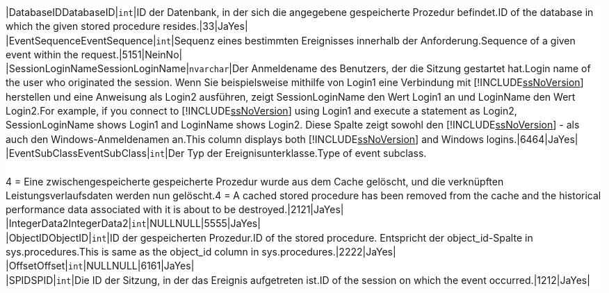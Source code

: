 |<span data-ttu-id="77ad3-454">DatabaseID</span><span class="sxs-lookup"><span data-stu-id="77ad3-454">DatabaseID</span></span>|`int`|<span data-ttu-id="77ad3-455">ID der Datenbank, in der sich die angegebene gespeicherte Prozedur befindet.</span><span class="sxs-lookup"><span data-stu-id="77ad3-455">ID of the database in which the given stored procedure resides.</span></span>|<span data-ttu-id="77ad3-456">3</span><span class="sxs-lookup"><span data-stu-id="77ad3-456">3</span></span>|<span data-ttu-id="77ad3-457">Ja</span><span class="sxs-lookup"><span data-stu-id="77ad3-457">Yes</span></span>|  
|<span data-ttu-id="77ad3-458">EventSequence</span><span class="sxs-lookup"><span data-stu-id="77ad3-458">EventSequence</span></span>|`int`|<span data-ttu-id="77ad3-459">Sequenz eines bestimmten Ereignisses innerhalb der Anforderung.</span><span class="sxs-lookup"><span data-stu-id="77ad3-459">Sequence of a given event within the request.</span></span>|<span data-ttu-id="77ad3-460">51</span><span class="sxs-lookup"><span data-stu-id="77ad3-460">51</span></span>|<span data-ttu-id="77ad3-461">Nein</span><span class="sxs-lookup"><span data-stu-id="77ad3-461">No</span></span>|  
|<span data-ttu-id="77ad3-462">SessionLoginName</span><span class="sxs-lookup"><span data-stu-id="77ad3-462">SessionLoginName</span></span>|`nvarchar`|<span data-ttu-id="77ad3-463">Der Anmeldename des Benutzers, der die Sitzung gestartet hat.</span><span class="sxs-lookup"><span data-stu-id="77ad3-463">Login name of the user who originated the session.</span></span> <span data-ttu-id="77ad3-464">Wenn Sie beispielsweise mithilfe von Login1 eine Verbindung mit [!INCLUDE[ssNoVersion](../../includes/ssnoversion-md.md)] herstellen und eine Anweisung als Login2 ausführen, zeigt SessionLoginName den Wert Login1 an und LoginName den Wert Login2.</span><span class="sxs-lookup"><span data-stu-id="77ad3-464">For example, if you connect to [!INCLUDE[ssNoVersion](../../includes/ssnoversion-md.md)] using Login1 and execute a statement as Login2, SessionLoginName shows Login1 and LoginName shows Login2.</span></span> <span data-ttu-id="77ad3-465">Diese Spalte zeigt sowohl den [!INCLUDE[ssNoVersion](../../includes/ssnoversion-md.md)] - als auch den Windows-Anmeldenamen an.</span><span class="sxs-lookup"><span data-stu-id="77ad3-465">This column displays both [!INCLUDE[ssNoVersion](../../includes/ssnoversion-md.md)] and Windows logins.</span></span>|<span data-ttu-id="77ad3-466">64</span><span class="sxs-lookup"><span data-stu-id="77ad3-466">64</span></span>|<span data-ttu-id="77ad3-467">Ja</span><span class="sxs-lookup"><span data-stu-id="77ad3-467">Yes</span></span>|  
|<span data-ttu-id="77ad3-468">EventSubClass</span><span class="sxs-lookup"><span data-stu-id="77ad3-468">EventSubClass</span></span>|`int`|<span data-ttu-id="77ad3-469">Der Typ der Ereignisunterklasse.</span><span class="sxs-lookup"><span data-stu-id="77ad3-469">Type of event subclass.</span></span><br /><br /> <span data-ttu-id="77ad3-470">4 = Eine zwischengespeicherte gespeicherte Prozedur wurde aus dem Cache gelöscht, und die verknüpften Leistungsverlaufsdaten werden nun gelöscht.</span><span class="sxs-lookup"><span data-stu-id="77ad3-470">4 = A cached stored procedure has been removed from the cache and the historical performance data associated with it is about to be destroyed.</span></span>|<span data-ttu-id="77ad3-471">21</span><span class="sxs-lookup"><span data-stu-id="77ad3-471">21</span></span>|<span data-ttu-id="77ad3-472">Ja</span><span class="sxs-lookup"><span data-stu-id="77ad3-472">Yes</span></span>|  
|<span data-ttu-id="77ad3-473">IntegerData2</span><span class="sxs-lookup"><span data-stu-id="77ad3-473">IntegerData2</span></span>|`int`|<span data-ttu-id="77ad3-474">NULL</span><span class="sxs-lookup"><span data-stu-id="77ad3-474">NULL</span></span>|<span data-ttu-id="77ad3-475">55</span><span class="sxs-lookup"><span data-stu-id="77ad3-475">55</span></span>|<span data-ttu-id="77ad3-476">Ja</span><span class="sxs-lookup"><span data-stu-id="77ad3-476">Yes</span></span>|  
|<span data-ttu-id="77ad3-477">ObjectID</span><span class="sxs-lookup"><span data-stu-id="77ad3-477">ObjectID</span></span>|`int`|<span data-ttu-id="77ad3-478">ID der gespeicherten Prozedur.</span><span class="sxs-lookup"><span data-stu-id="77ad3-478">ID of the stored procedure.</span></span> <span data-ttu-id="77ad3-479">Entspricht der object_id-Spalte in sys.procedures.</span><span class="sxs-lookup"><span data-stu-id="77ad3-479">This is same as the object_id column in sys.procedures.</span></span>|<span data-ttu-id="77ad3-480">22</span><span class="sxs-lookup"><span data-stu-id="77ad3-480">22</span></span>|<span data-ttu-id="77ad3-481">Ja</span><span class="sxs-lookup"><span data-stu-id="77ad3-481">Yes</span></span>|  
|<span data-ttu-id="77ad3-482">Offset</span><span class="sxs-lookup"><span data-stu-id="77ad3-482">Offset</span></span>|`int`|<span data-ttu-id="77ad3-483">NULL</span><span class="sxs-lookup"><span data-stu-id="77ad3-483">NULL</span></span>|<span data-ttu-id="77ad3-484">61</span><span class="sxs-lookup"><span data-stu-id="77ad3-484">61</span></span>|<span data-ttu-id="77ad3-485">Ja</span><span class="sxs-lookup"><span data-stu-id="77ad3-485">Yes</span></span>|  
|<span data-ttu-id="77ad3-486">SPID</span><span class="sxs-lookup"><span data-stu-id="77ad3-486">SPID</span></span>|`int`|<span data-ttu-id="77ad3-487">Die ID der Sitzung, in der das Ereignis aufgetreten ist.</span><span class="sxs-lookup"><span data-stu-id="77ad3-487">ID of the session on which the event occurred.</span></span>|<span data-ttu-id="77ad3-488">12</span><span class="sxs-lookup"><span data-stu-id="77ad3-488">12</span></span>|<span data-ttu-id="77ad3-489">Ja</span><span class="sxs-lookup"><span data-stu-id="77ad3-489">Yes</span></span>|  